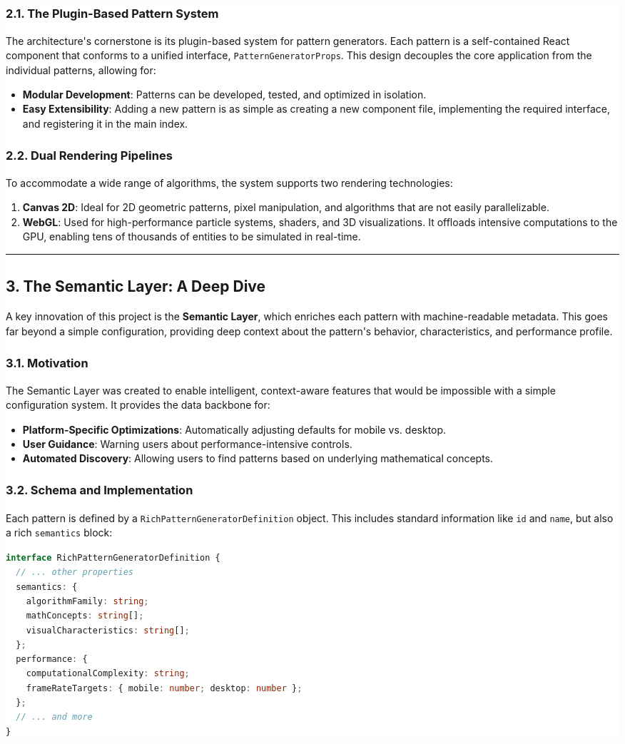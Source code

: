 ### 2.1. The Plugin-Based Pattern System

The architecture's cornerstone is its plugin-based system for pattern generators. Each pattern is a self-contained React component that conforms to a unified interface, `PatternGeneratorProps`. This design decouples the core application from the individual patterns, allowing for:

*   **Modular Development**: Patterns can be developed, tested, and optimized in isolation.
*   **Easy Extensibility**: Adding a new pattern is as simple as creating a new component file, implementing the required interface, and registering it in the main index.

### 2.2. Dual Rendering Pipelines

To accommodate a wide range of algorithms, the system supports two rendering technologies:

1.  **Canvas 2D**: Ideal for 2D geometric patterns, pixel manipulation, and algorithms that are not easily parallelizable.
2.  **WebGL**: Used for high-performance particle systems, shaders, and 3D visualizations. It offloads intensive computations to the GPU, enabling tens of thousands of entities to be simulated in real-time.

---

## 3. The Semantic Layer: A Deep Dive

A key innovation of this project is the **Semantic Layer**, which enriches each pattern with machine-readable metadata. This goes far beyond a simple configuration, providing deep context about the pattern's behavior, characteristics, and performance profile.

### 3.1. Motivation

The Semantic Layer was created to enable intelligent, context-aware features that would be impossible with a simple configuration system. It provides the data backbone for:

*   **Platform-Specific Optimizations**: Automatically adjusting defaults for mobile vs. desktop.
*   **User Guidance**: Warning users about performance-intensive controls.
*   **Automated Discovery**: Allowing users to find patterns based on underlying mathematical concepts.

### 3.2. Schema and Implementation

Each pattern is defined by a `RichPatternGeneratorDefinition` object. This includes standard information like `id` and `name`, but also a rich `semantics` block:

```typescript
interface RichPatternGeneratorDefinition {
  // ... other properties
  semantics: {
    algorithmFamily: string;
    mathConcepts: string[];
    visualCharacteristics: string[];
  };
  performance: {
    computationalComplexity: string;
    frameRateTargets: { mobile: number; desktop: number };
  };
  // ... and more
}
```

